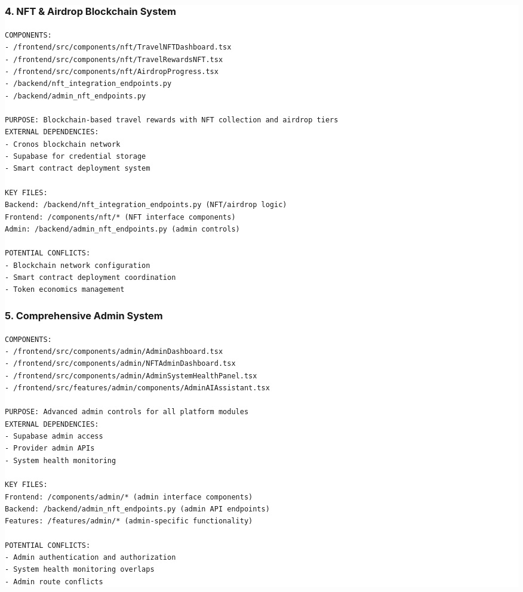 ### **4. NFT & Airdrop Blockchain System**
```
COMPONENTS:
- /frontend/src/components/nft/TravelNFTDashboard.tsx
- /frontend/src/components/nft/TravelRewardsNFT.tsx
- /frontend/src/components/nft/AirdropProgress.tsx
- /backend/nft_integration_endpoints.py
- /backend/admin_nft_endpoints.py

PURPOSE: Blockchain-based travel rewards with NFT collection and airdrop tiers
EXTERNAL DEPENDENCIES:
- Cronos blockchain network
- Supabase for credential storage
- Smart contract deployment system

KEY FILES:
Backend: /backend/nft_integration_endpoints.py (NFT/airdrop logic)
Frontend: /components/nft/* (NFT interface components)
Admin: /backend/admin_nft_endpoints.py (admin controls)

POTENTIAL CONFLICTS:
- Blockchain network configuration
- Smart contract deployment coordination
- Token economics management
```

### **5. Comprehensive Admin System**
```
COMPONENTS:
- /frontend/src/components/admin/AdminDashboard.tsx
- /frontend/src/components/admin/NFTAdminDashboard.tsx
- /frontend/src/components/admin/AdminSystemHealthPanel.tsx
- /frontend/src/features/admin/components/AdminAIAssistant.tsx

PURPOSE: Advanced admin controls for all platform modules
EXTERNAL DEPENDENCIES:
- Supabase admin access
- Provider admin APIs
- System health monitoring

KEY FILES:
Frontend: /components/admin/* (admin interface components)
Backend: /backend/admin_nft_endpoints.py (admin API endpoints)
Features: /features/admin/* (admin-specific functionality)

POTENTIAL CONFLICTS:
- Admin authentication and authorization
- System health monitoring overlaps
- Admin route conflicts
```
